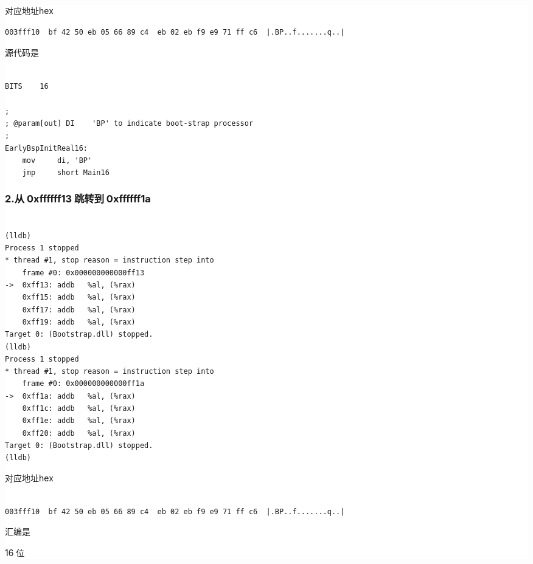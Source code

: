 对应地址hex
```
003fff10  bf 42 50 eb 05 66 89 c4  eb 02 eb f9 e9 71 ff c6  |.BP..f.......q..|

```

源代码是

```

BITS    16

;
; @param[out] DI    'BP' to indicate boot-strap processor
;
EarlyBspInitReal16:
    mov     di, 'BP'
    jmp     short Main16

```
### 2.从 0xffffff13 跳转到 0xffffff1a
```

(lldb)  
Process 1 stopped
* thread #1, stop reason = instruction step into
    frame #0: 0x000000000000ff13
->  0xff13: addb   %al, (%rax)
    0xff15: addb   %al, (%rax)
    0xff17: addb   %al, (%rax)
    0xff19: addb   %al, (%rax)
Target 0: (Bootstrap.dll) stopped.
(lldb)  
Process 1 stopped
* thread #1, stop reason = instruction step into
    frame #0: 0x000000000000ff1a
->  0xff1a: addb   %al, (%rax)
    0xff1c: addb   %al, (%rax)
    0xff1e: addb   %al, (%rax)
    0xff20: addb   %al, (%rax)
Target 0: (Bootstrap.dll) stopped.
(lldb)  
```

对应地址hex

```

003fff10  bf 42 50 eb 05 66 89 c4  eb 02 eb f9 e9 71 ff c6  |.BP..f.......q..|

```

汇编是

16 位
